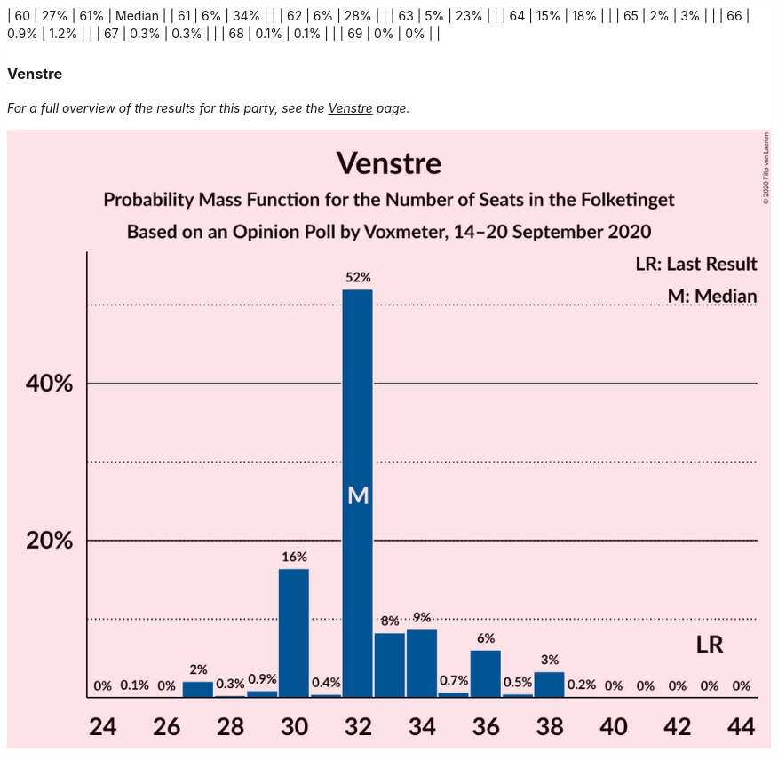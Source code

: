 | 60 | 27% | 61% | Median |
| 61 | 6% | 34% |  |
| 62 | 6% | 28% |  |
| 63 | 5% | 23% |  |
| 64 | 15% | 18% |  |
| 65 | 2% | 3% |  |
| 66 | 0.9% | 1.2% |  |
| 67 | 0.3% | 0.3% |  |
| 68 | 0.1% | 0.1% |  |
| 69 | 0% | 0% |  |

### Venstre

*For a full overview of the results for this party, see the [Venstre](party-venstre.html) page.*

![Graph with seats probability mass function not yet produced](2020-09-20-Voxmeter-seats-pmf-venstre.png "Seats Probability Mass Function")
